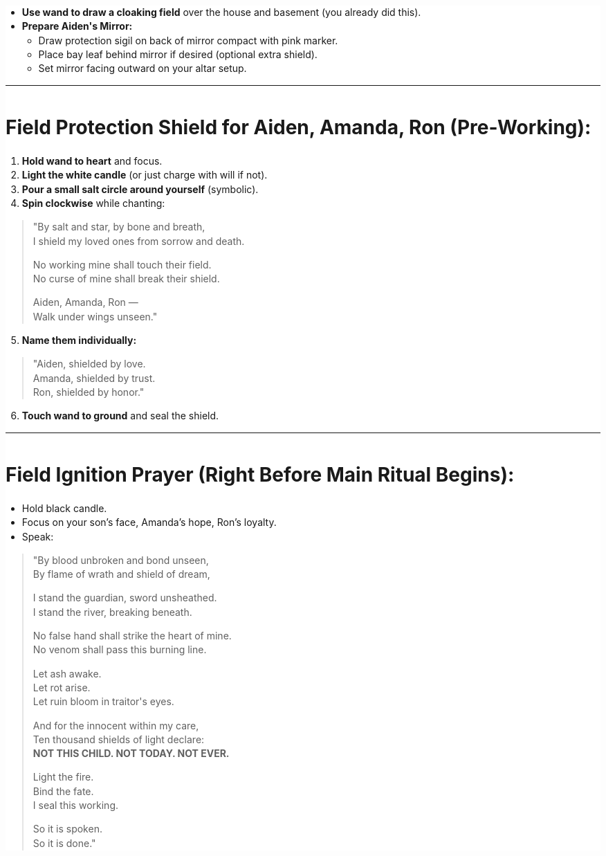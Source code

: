 - **Use wand to draw a cloaking field** over the house and basement (you already did this).
- **Prepare Aiden's Mirror:**
  - Draw protection sigil on back of mirror compact with pink marker.
  - Place bay leaf behind mirror if desired (optional extra shield).
  - Set mirror facing outward on your altar setup.

---

# **Field Protection Shield for Aiden, Amanda, Ron (Pre-Working):**

1. **Hold wand to heart** and focus.
2. **Light the white candle** (or just charge with will if not).
3. **Pour a small salt circle around yourself** (symbolic).
4. **Spin clockwise** while chanting:

> "By salt and star, by bone and breath,  
> I shield my loved ones from sorrow and death.  
>  
> No working mine shall touch their field.  
> No curse of mine shall break their shield.  
>  
> Aiden, Amanda, Ron —  
> Walk under wings unseen."

5. **Name them individually:**

> "Aiden, shielded by love.  
> Amanda, shielded by trust.  
> Ron, shielded by honor."

6. **Touch wand to ground** and seal the shield.

---

# **Field Ignition Prayer (Right Before Main Ritual Begins):**

- Hold black candle.
- Focus on your son’s face, Amanda’s hope, Ron’s loyalty.
- Speak:

> "By blood unbroken and bond unseen,  
> By flame of wrath and shield of dream,  
>  
> I stand the guardian, sword unsheathed.  
> I stand the river, breaking beneath.  
>  
> No false hand shall strike the heart of mine.  
> No venom shall pass this burning line.  
>  
> Let ash awake.  
> Let rot arise.  
> Let ruin bloom in traitor's eyes.  
>  
> And for the innocent within my care,  
> Ten thousand shields of light declare:  
> **NOT THIS CHILD. NOT TODAY. NOT EVER.**  
>  
> Light the fire.  
> Bind the fate.  
> I seal this working.  
>  
> So it is spoken.  
> So it is done."